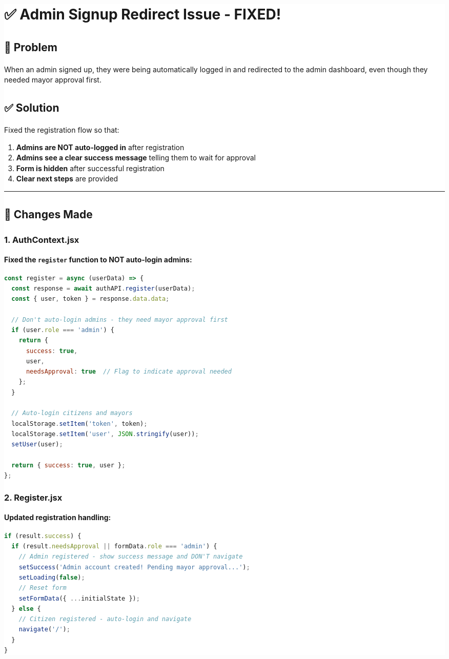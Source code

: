 # ✅ Admin Signup Redirect Issue - FIXED!

## 🐛 Problem

When an admin signed up, they were being automatically logged in and redirected to the admin dashboard, even though they needed mayor approval first.

## ✅ Solution

Fixed the registration flow so that:
1. **Admins are NOT auto-logged in** after registration
2. **Admins see a clear success message** telling them to wait for approval
3. **Form is hidden** after successful registration
4. **Clear next steps** are provided

---

## 🔧 Changes Made

### 1. AuthContext.jsx
**Fixed the `register` function to NOT auto-login admins:**

```javascript
const register = async (userData) => {
  const response = await authAPI.register(userData);
  const { user, token } = response.data.data;
  
  // Don't auto-login admins - they need mayor approval first
  if (user.role === 'admin') {
    return { 
      success: true, 
      user,
      needsApproval: true  // Flag to indicate approval needed
    };
  }
  
  // Auto-login citizens and mayors
  localStorage.setItem('token', token);
  localStorage.setItem('user', JSON.stringify(user));
  setUser(user);
  
  return { success: true, user };
};
```

### 2. Register.jsx
**Updated registration handling:**

```javascript
if (result.success) {
  if (result.needsApproval || formData.role === 'admin') {
    // Admin registered - show success message and DON'T navigate
    setSuccess('Admin account created! Pending mayor approval...');
    setLoading(false);
    // Reset form
    setFormData({ ...initialState });
  } else {
    // Citizen registered - auto-login and navigate
    navigate('/');
  }
}
```
